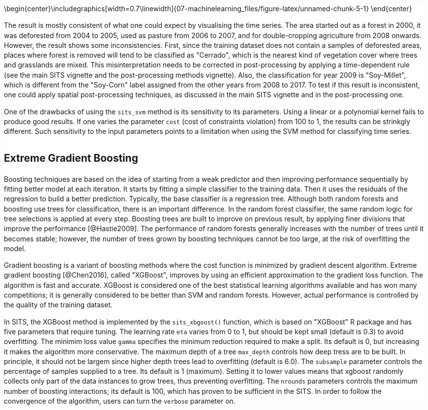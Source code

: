 
\begin{center}\includegraphics[width=0.7\linewidth]{07-machinelearning_files/figure-latex/unnamed-chunk-5-1} \end{center}

The result is mostly consistent of what one could expect by visualising the time series. The area started out as a forest in 2000, it was deforested from 2004 to 2005, used as pasture from 2006 to 2007, and for double-cropping agriculture from 2008 onwards. However, the result shows some inconsistencies. First, since the training dataset does not contain a samples of deforested areas, places where forest is removed will tend to be classified as "Cerrado", which is the nearest kind of vegetation cover where trees and grasslands are mixed. This misinterpretation needs to be corrected in post-processing by applying a time-dependent rule (see the main SITS vignette and the post-processing methods vignette). Also, the classification for year 2009 is "Soy-Millet", which is different from the "Soy-Corn" label assigned from the other years from 2008 to 2017. To test if this result is inconsistent, one could apply spatial post-processing techniques, as discussed in the main SITS vignette and in the post-processing one.

One of the drawbacks of using the `sits_svm` method is its sensitivity to its parameters. Using a linear or a polynomial kernel fails to produce good results. If one varies the parameter `cost` (cost of constraints violation) from 100 to 1, the results can be strinkgly different. Such sensitivity to the input parameters points to a limitation when using the SVM method for classifying time series.

## Extreme Gradient Boosting

Boosting techniques are based on the idea of starting from a weak predictor and then improving performance sequentially by fitting better model at each iteration. It starts by fitting a simple classifier to the training data. Then it uses the residuals of the regression to build a better prediction. Typically, the base classifier is a regression tree. Although both random forests and boosting use trees for classification, there is an important difference. In the random forest classifier, the same random logic for tree selections is applied at every step. Boosting trees are built to improve on previous result, by applying finer divisions that improve the performance [@Hastie2009]. The performance of random forests generally increases with the number of trees until it becomes stable; however, the number of trees grown by boosting techniques cannot be too large, at the risk of overfitting the model.

Gradient boosting is a variant of boosting methods where the cost function is  minimized by gradient descent algorithm. Extreme gradient boosting [@Chen2016], called "XGBoost",  improves by using an efficient approximation to the gradient loss function. The algorithm is fast and accurate. XGBoost is considered one of the best statistical learning algorithms available and has won many competitions; it is generally considered to be better than SVM and random forests. However, actual performance is controlled by the quality of the training dataset. 

In SITS, the XGBoost method is implemented by the `sits_xbgoost()` function, which is based on "XGBoost" R package and has five parameters that require tuning. The learning rate `eta` varies from 0 to 1, but should be kept small (default is 0.3) to avoid overfitting. The minimim loss value  `gamma` specifies the minimum reduction required to make a split. Its default is 0, but increasing it makes the algorithm more conservative. The maximum depth of a tree `max_depth` controls how deep tress are to be built. In principle, it should not be largem since higher depth trees lead to overfitting (default is 6.0). The `subsample` parameter controls the percentage of samples supplied to a tree. Its default is 1 (maximum). Setting it to lower values means that xgboost randomly collects only part of the data instances to grow trees, thus preventing overfitting. The `nrounds` parameters controls the maximum number of boosting interactions; its default is 100, which has proven to be sufficient in the SITS. In order to follow the convergence of the algorithm, users can turn the `verbose` parameter on. 
